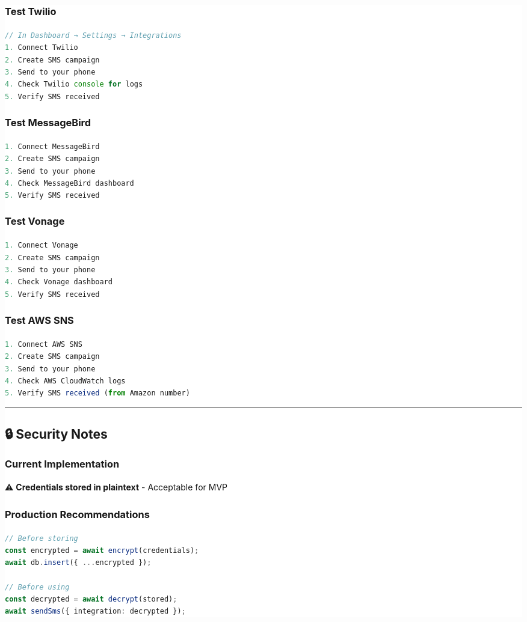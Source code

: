 ### Test Twilio
```typescript
// In Dashboard → Settings → Integrations
1. Connect Twilio
2. Create SMS campaign
3. Send to your phone
4. Check Twilio console for logs
5. Verify SMS received
```

### Test MessageBird
```typescript
1. Connect MessageBird
2. Create SMS campaign  
3. Send to your phone
4. Check MessageBird dashboard
5. Verify SMS received
```

### Test Vonage
```typescript
1. Connect Vonage
2. Create SMS campaign
3. Send to your phone
4. Check Vonage dashboard
5. Verify SMS received
```

### Test AWS SNS
```typescript
1. Connect AWS SNS
2. Create SMS campaign
3. Send to your phone
4. Check AWS CloudWatch logs
5. Verify SMS received (from Amazon number)
```

---

## 🔒 Security Notes

### Current Implementation
⚠️ **Credentials stored in plaintext** - Acceptable for MVP

### Production Recommendations
```typescript
// Before storing
const encrypted = await encrypt(credentials);
await db.insert({ ...encrypted });

// Before using
const decrypted = await decrypt(stored);
await sendSms({ integration: decrypted });
```
